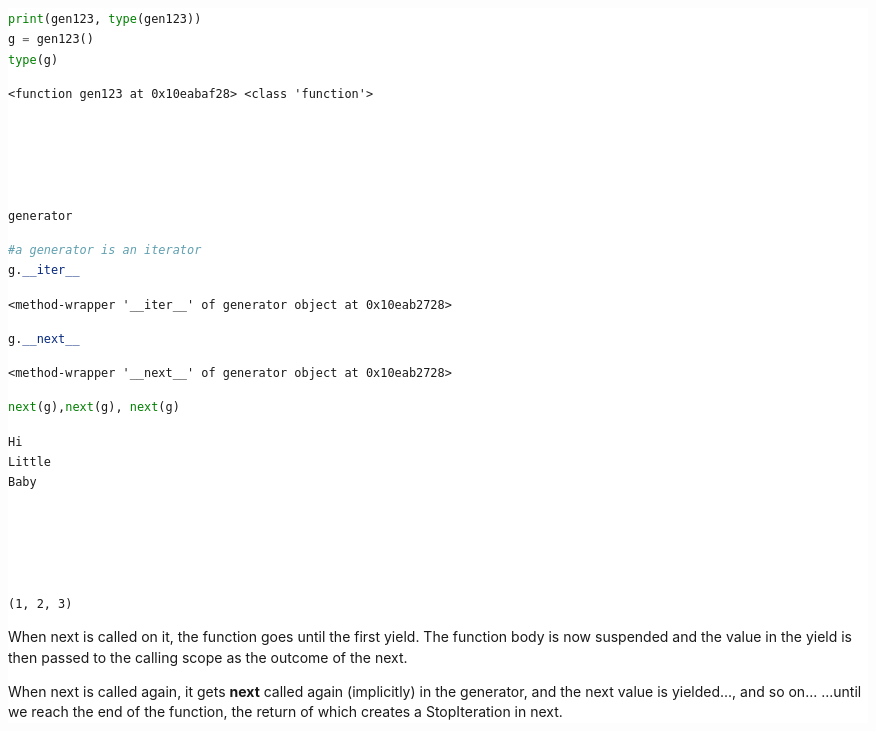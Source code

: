 

```python
print(gen123, type(gen123))
g = gen123()
type(g)
```


    <function gen123 at 0x10eabaf28> <class 'function'>





    generator





```python
#a generator is an iterator
g.__iter__
```





    <method-wrapper '__iter__' of generator object at 0x10eab2728>





```python
g.__next__
```





    <method-wrapper '__next__' of generator object at 0x10eab2728>





```python
next(g),next(g), next(g)
```


    Hi
    Little
    Baby





    (1, 2, 3)



When next is called on it, the function goes until the first yield. The function body is now suspended and the value in the yield is then passed to the calling scope as the outcome of the next.

When next is called again, it gets __next__ called again (implicitly) in the generator, and the next value is yielded..., and so on... ...until we reach the end of the function, the return of which creates a StopIteration in next.
